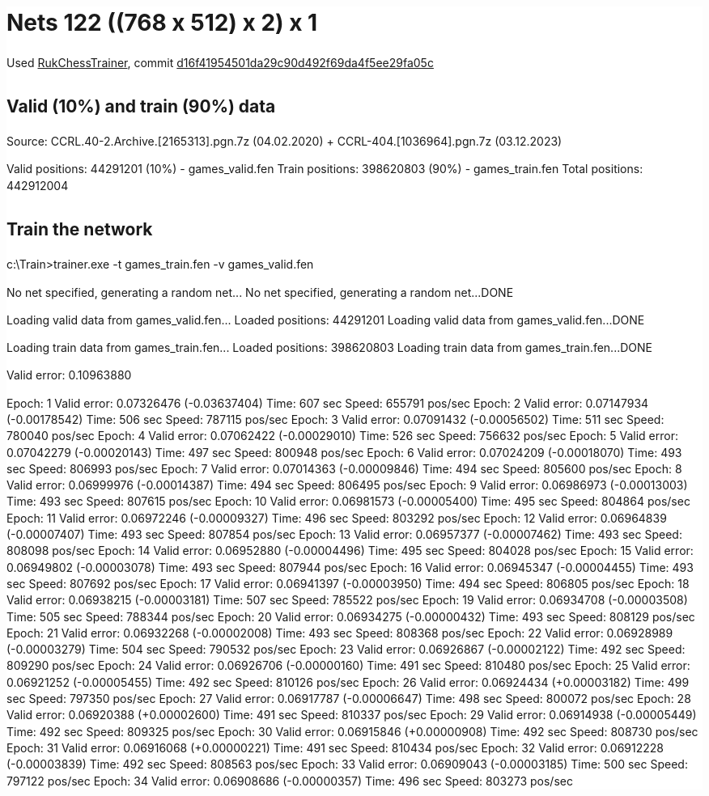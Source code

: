 # Nets 122 ((768 x 512) x 2) x 1

Used [RukChessTrainer](https://github.com/Ilya-Ruk/RukChessTrainer), commit [d16f41954501da29c90d492f69da4f5ee29fa05c](https://github.com/Ilya-Ruk/RukChessTrainer/commit/d16f41954501da29c90d492f69da4f5ee29fa05c)

## Valid (10%) and train (90%) data

Source: CCRL.40-2.Archive.[2165313].pgn.7z (04.02.2020) + CCRL-404.[1036964].pgn.7z (03.12.2023)

Valid positions:  44291201 (10%) - games_valid.fen
Train positions: 398620803 (90%) - games_train.fen
Total positions: 442912004

## Train the network

c:\Train>trainer.exe -t games_train.fen -v games_valid.fen

No net specified, generating a random net...
No net specified, generating a random net...DONE

Loading valid data from games_valid.fen...
Loaded positions:   44291201
Loading valid data from games_valid.fen...DONE

Loading train data from games_train.fen...
Loaded positions:  398620803
Loading train data from games_train.fen...DONE

Valid error: 0.10963880

Epoch:   1 Valid error: 0.07326476 (-0.03637404) Time: 607 sec Speed:  655791 pos/sec
Epoch:   2 Valid error: 0.07147934 (-0.00178542) Time: 506 sec Speed:  787115 pos/sec
Epoch:   3 Valid error: 0.07091432 (-0.00056502) Time: 511 sec Speed:  780040 pos/sec
Epoch:   4 Valid error: 0.07062422 (-0.00029010) Time: 526 sec Speed:  756632 pos/sec
Epoch:   5 Valid error: 0.07042279 (-0.00020143) Time: 497 sec Speed:  800948 pos/sec
Epoch:   6 Valid error: 0.07024209 (-0.00018070) Time: 493 sec Speed:  806993 pos/sec
Epoch:   7 Valid error: 0.07014363 (-0.00009846) Time: 494 sec Speed:  805600 pos/sec
Epoch:   8 Valid error: 0.06999976 (-0.00014387) Time: 494 sec Speed:  806495 pos/sec
Epoch:   9 Valid error: 0.06986973 (-0.00013003) Time: 493 sec Speed:  807615 pos/sec
Epoch:  10 Valid error: 0.06981573 (-0.00005400) Time: 495 sec Speed:  804864 pos/sec
Epoch:  11 Valid error: 0.06972246 (-0.00009327) Time: 496 sec Speed:  803292 pos/sec
Epoch:  12 Valid error: 0.06964839 (-0.00007407) Time: 493 sec Speed:  807854 pos/sec
Epoch:  13 Valid error: 0.06957377 (-0.00007462) Time: 493 sec Speed:  808098 pos/sec
Epoch:  14 Valid error: 0.06952880 (-0.00004496) Time: 495 sec Speed:  804028 pos/sec
Epoch:  15 Valid error: 0.06949802 (-0.00003078) Time: 493 sec Speed:  807944 pos/sec
Epoch:  16 Valid error: 0.06945347 (-0.00004455) Time: 493 sec Speed:  807692 pos/sec
Epoch:  17 Valid error: 0.06941397 (-0.00003950) Time: 494 sec Speed:  806805 pos/sec
Epoch:  18 Valid error: 0.06938215 (-0.00003181) Time: 507 sec Speed:  785522 pos/sec
Epoch:  19 Valid error: 0.06934708 (-0.00003508) Time: 505 sec Speed:  788344 pos/sec
Epoch:  20 Valid error: 0.06934275 (-0.00000432) Time: 493 sec Speed:  808129 pos/sec
Epoch:  21 Valid error: 0.06932268 (-0.00002008) Time: 493 sec Speed:  808368 pos/sec
Epoch:  22 Valid error: 0.06928989 (-0.00003279) Time: 504 sec Speed:  790532 pos/sec
Epoch:  23 Valid error: 0.06926867 (-0.00002122) Time: 492 sec Speed:  809290 pos/sec
Epoch:  24 Valid error: 0.06926706 (-0.00000160) Time: 491 sec Speed:  810480 pos/sec
Epoch:  25 Valid error: 0.06921252 (-0.00005455) Time: 492 sec Speed:  810126 pos/sec
Epoch:  26 Valid error: 0.06924434 (+0.00003182) Time: 499 sec Speed:  797350 pos/sec
Epoch:  27 Valid error: 0.06917787 (-0.00006647) Time: 498 sec Speed:  800072 pos/sec
Epoch:  28 Valid error: 0.06920388 (+0.00002600) Time: 491 sec Speed:  810337 pos/sec
Epoch:  29 Valid error: 0.06914938 (-0.00005449) Time: 492 sec Speed:  809325 pos/sec
Epoch:  30 Valid error: 0.06915846 (+0.00000908) Time: 492 sec Speed:  808730 pos/sec
Epoch:  31 Valid error: 0.06916068 (+0.00000221) Time: 491 sec Speed:  810434 pos/sec
Epoch:  32 Valid error: 0.06912228 (-0.00003839) Time: 492 sec Speed:  808563 pos/sec
Epoch:  33 Valid error: 0.06909043 (-0.00003185) Time: 500 sec Speed:  797122 pos/sec
Epoch:  34 Valid error: 0.06908686 (-0.00000357) Time: 496 sec Speed:  803273 pos/sec
